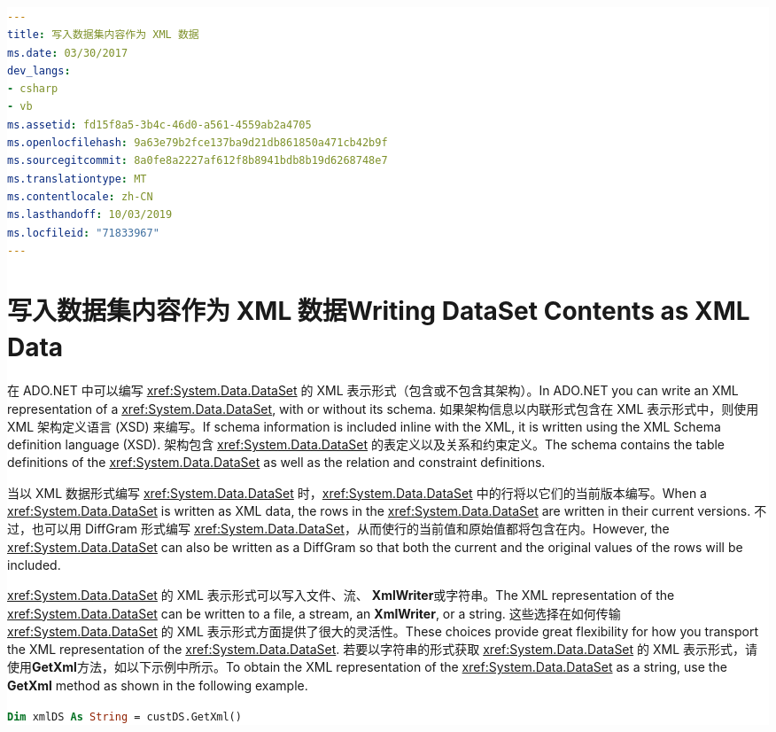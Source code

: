```yaml
---
title: 写入数据集内容作为 XML 数据
ms.date: 03/30/2017
dev_langs:
- csharp
- vb
ms.assetid: fd15f8a5-3b4c-46d0-a561-4559ab2a4705
ms.openlocfilehash: 9a63e79b2fce137ba9d21db861850a471cb42b9f
ms.sourcegitcommit: 8a0fe8a2227af612f8b8941bdb8b19d6268748e7
ms.translationtype: MT
ms.contentlocale: zh-CN
ms.lasthandoff: 10/03/2019
ms.locfileid: "71833967"
---
```

# <a name="writing-dataset-contents-as-xml-data"></a><span data-ttu-id="0e7e0-102">写入数据集内容作为 XML 数据</span><span class="sxs-lookup"><span data-stu-id="0e7e0-102">Writing DataSet Contents as XML Data</span></span>
<span data-ttu-id="0e7e0-103">在 ADO.NET 中可以编写 <xref:System.Data.DataSet> 的 XML 表示形式（包含或不包含其架构）。</span><span class="sxs-lookup"><span data-stu-id="0e7e0-103">In ADO.NET you can write an XML representation of a <xref:System.Data.DataSet>, with or without its schema.</span></span> <span data-ttu-id="0e7e0-104">如果架构信息以内联形式包含在 XML 表示形式中，则使用 XML 架构定义语言 (XSD) 来编写。</span><span class="sxs-lookup"><span data-stu-id="0e7e0-104">If schema information is included inline with the XML, it is written using the XML Schema definition language (XSD).</span></span> <span data-ttu-id="0e7e0-105">架构包含 <xref:System.Data.DataSet> 的表定义以及关系和约束定义。</span><span class="sxs-lookup"><span data-stu-id="0e7e0-105">The schema contains the table definitions of the <xref:System.Data.DataSet> as well as the relation and constraint definitions.</span></span>  
  
 <span data-ttu-id="0e7e0-106">当以 XML 数据形式编写 <xref:System.Data.DataSet> 时，<xref:System.Data.DataSet> 中的行将以它们的当前版本编写。</span><span class="sxs-lookup"><span data-stu-id="0e7e0-106">When a <xref:System.Data.DataSet> is written as XML data, the rows in the <xref:System.Data.DataSet> are written in their current versions.</span></span> <span data-ttu-id="0e7e0-107">不过，也可以用 DiffGram 形式编写 <xref:System.Data.DataSet>，从而使行的当前值和原始值都将包含在内。</span><span class="sxs-lookup"><span data-stu-id="0e7e0-107">However, the <xref:System.Data.DataSet> can also be written as a DiffGram so that both the current and the original values of the rows will be included.</span></span>  
  
 <span data-ttu-id="0e7e0-108"><xref:System.Data.DataSet> 的 XML 表示形式可以写入文件、流、 **XmlWriter**或字符串。</span><span class="sxs-lookup"><span data-stu-id="0e7e0-108">The XML representation of the <xref:System.Data.DataSet> can be written to a file, a stream, an **XmlWriter**, or a string.</span></span> <span data-ttu-id="0e7e0-109">这些选择在如何传输 <xref:System.Data.DataSet> 的 XML 表示形式方面提供了很大的灵活性。</span><span class="sxs-lookup"><span data-stu-id="0e7e0-109">These choices provide great flexibility for how you transport the XML representation of the <xref:System.Data.DataSet>.</span></span> <span data-ttu-id="0e7e0-110">若要以字符串的形式获取 <xref:System.Data.DataSet> 的 XML 表示形式，请使用**GetXml**方法，如以下示例中所示。</span><span class="sxs-lookup"><span data-stu-id="0e7e0-110">To obtain the XML representation of the <xref:System.Data.DataSet> as a string, use the **GetXml** method as shown in the following example.</span></span>  
  
```vb  
Dim xmlDS As String = custDS.GetXml()  
```  
  